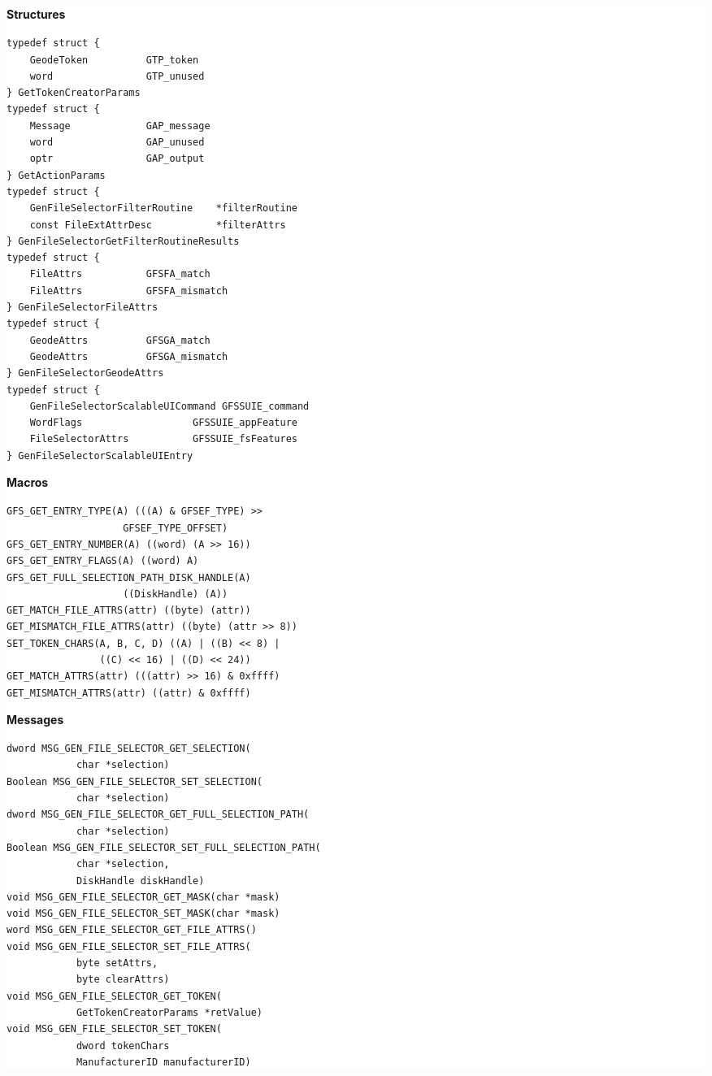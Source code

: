 **Structures**

	typedef struct {
		GeodeToken			GTP_token
		word				GTP_unused
	} GetTokenCreatorParams
	typedef struct {
		Message				GAP_message
		word				GAP_unused
		optr				GAP_output
	} GetActionParams
	typedef struct {
		GenFileSelectorFilterRoutine	*filterRoutine
		const FileExtAttrDesc			*filterAttrs
	} GenFileSelectorGetFilterRoutineResults
	typedef struct {
		FileAttrs			GFSFA_match
		FileAttrs			GFSFA_mismatch
	} GenFileSelectorFileAttrs
	typedef struct {
		GeodeAttrs			GFSGA_match
		GeodeAttrs			GFSGA_mismatch
	} GenFileSelectorGeodeAttrs
	typedef struct {
		GenFileSelectorScalableUICommand GFSSUIE_command
		WordFlags					GFSSUIE_appFeature
		FileSelectorAttrs			GFSSUIE_fsFeatures
	} GenFileSelectorScalableUIEntry

**Macros**

	GFS_GET_ENTRY_TYPE(A) (((A) & GFSEF_TYPE) >>
						GFSEF_TYPE_OFFSET)
	GFS_GET_ENTRY_NUMBER(A) ((word) (A >> 16))
	GFS_GET_ENTRY_FLAGS(A) ((word) A)
	GFS_GET_FULL_SELECTION_PATH_DISK_HANDLE(A)
						((DiskHandle) (A))
	GET_MATCH_FILE_ATTRS(attr) ((byte) (attr))
	GET_MISMATCH_FILE_ATTRS(attr) ((byte) (attr >> 8))
	SET_TOKEN_CHARS(A, B, C, D) ((A) | ((B) << 8) | 
					((C) << 16) | ((D) << 24))
	GET_MATCH_ATTRS(attr) (((attr) >> 16) & 0xffff)
	GET_MISMATCH_ATTRS(attr) ((attr) & 0xffff)

**Messages**

	dword MSG_GEN_FILE_SELECTOR_GET_SELECTION(
				char *selection)
	Boolean MSG_GEN_FILE_SELECTOR_SET_SELECTION(
				char *selection)
	dword MSG_GEN_FILE_SELECTOR_GET_FULL_SELECTION_PATH(
				char *selection)
	Boolean MSG_GEN_FILE_SELECTOR_SET_FULL_SELECTION_PATH(
				char *selection,
				DiskHandle diskHandle)
	void MSG_GEN_FILE_SELECTOR_GET_MASK(char *mask)
	void MSG_GEN_FILE_SELECTOR_SET_MASK(char *mask)
	word MSG_GEN_FILE_SELECTOR_GET_FILE_ATTRS()
	void MSG_GEN_FILE_SELECTOR_SET_FILE_ATTRS(
				byte setAttrs,
				byte clearAttrs)
	void MSG_GEN_FILE_SELECTOR_GET_TOKEN(
				GetTokenCreatorParams *retValue)
	void MSG_GEN_FILE_SELECTOR_SET_TOKEN(
				dword tokenChars
				ManufacturerID manufacturerID)